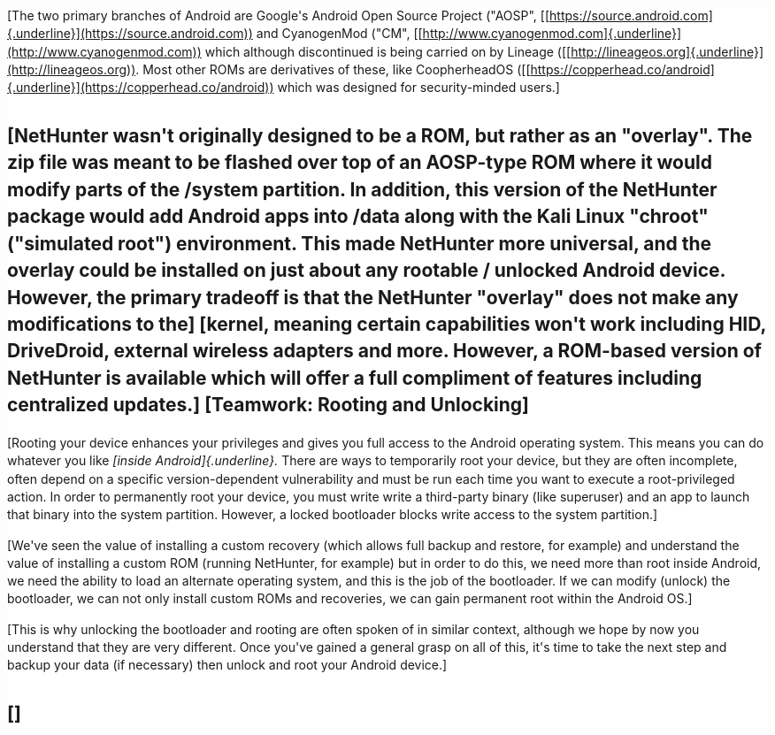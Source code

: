 [The two primary branches of Android are Google's Android Open Source
Project ("AOSP",
[[https://source.android.com]{.underline}](https://source.android.com))
and CyanogenMod ("CM",
[[http://www.cyanogenmod.com]{.underline}](http://www.cyanogenmod.com))
which although discontinued is being carried on by Lineage
([[http://lineageos.org]{.underline}](http://lineageos.org)). Most other
ROMs are derivatives of these, like CoopherheadOS
([[https://copperhead.co/android]{.underline}](https://copperhead.co/android))
which was designed for security-minded users.]

[NetHunter wasn't originally designed to be a ROM, but rather as an
"overlay". The zip file was meant to be flashed over top of an AOSP-type
ROM where it would modify parts of the /system partition. In addition,
this version of the NetHunter package would add Android apps into /data
along with the Kali Linux "chroot" ("simulated root") environment. This
made NetHunter more universal, and the overlay could be installed on
just about any rootable / unlocked Android device. However, the primary
tradeoff is that the NetHunter "overlay" does not make any modifications
to the] [kernel, meaning certain capabilities won't work
including HID, DriveDroid, external wireless adapters and more. However,
a ROM-based version of NetHunter is available which will offer a full
compliment of features including centralized updates.]
[Teamwork: Rooting and Unlocking]
--------------------------------------------

[Rooting your device enhances your privileges and gives you full access
to the Android operating system. This means you can do whatever you like
*[inside Android]{.underline}.* There are ways to temporarily root your
device, but they are often incomplete, often depend on a specific
version-dependent vulnerability and must be run each time you want to
execute a root-privileged action. In order to permanently root your
device, you must write write a third-party binary (like superuser) and
an app to launch that binary into the system partition. However, a
locked bootloader blocks write access to the system
partition.]

[We've seen the value of installing a custom recovery (which allows full
backup and restore, for example) and understand the value of installing
a custom ROM (running NetHunter, for example) but in order to do this,
we need more than root inside Android, we need the ability to load an
alternate operating system, and this is the job of the bootloader. If we
can modify (unlock) the bootloader, we can not only install custom ROMs
and recoveries, we can gain permanent root within the Android
OS.]

[This is why unlocking the bootloader and rooting are often spoken of in
similar context, although we hope by now you understand that they are
very different. Once you've gained a general grasp on all of this, it's
time to take the next step and backup your data (if necessary) then
unlock and root your Android device.]

[]
-------------
